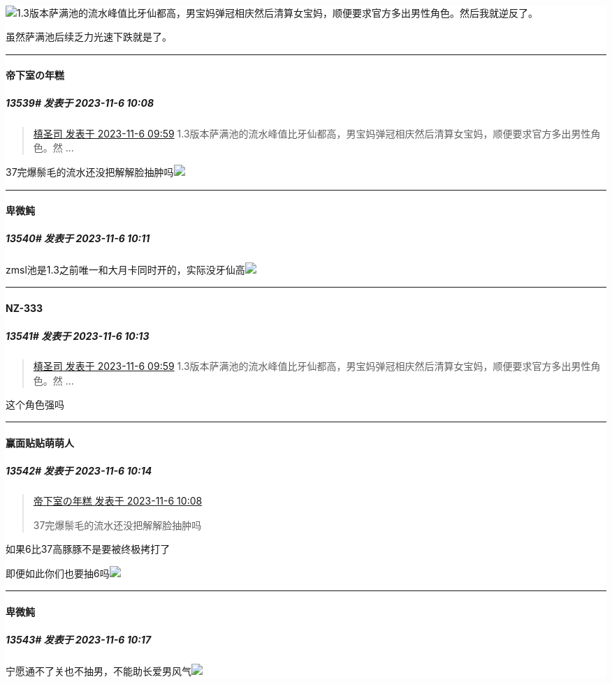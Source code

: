 <img src="https://static.saraba1st.com/image/smiley/face2017/138.png" referrerpolicy="no-referrer">1.3版本萨满池的流水峰值比牙仙都高，男宝妈弹冠相庆然后清算女宝妈，顺便要求官方多出男性角色。然后我就逆反了。

虽然萨满池后续乏力光速下跌就是了。


*****

####  帝下室の年糕  
##### 13539#       发表于 2023-11-6 10:08

<blockquote><a href="httphttps://bbs.saraba1st.com/2b/forum.php?mod=redirect&amp;goto=findpost&amp;pid=62951501&amp;ptid=2157296" target="_blank">槙圣司 发表于 2023-11-6 09:59</a>
1.3版本萨满池的流水峰值比牙仙都高，男宝妈弹冠相庆然后清算女宝妈，顺便要求官方多出男性角色。然 ...</blockquote>
37完爆鬃毛的流水还没把解解脸抽肿吗<img src="https://static.saraba1st.com/image/smiley/face2017/037.png" referrerpolicy="no-referrer">

*****

####  卑微鲀  
##### 13540#       发表于 2023-11-6 10:11

zmsl池是1.3之前唯一和大月卡同时开的，实际没牙仙高<img src="https://static.saraba1st.com/image/smiley/face2017/076.png" referrerpolicy="no-referrer">


*****

####  NZ-333  
##### 13541#       发表于 2023-11-6 10:13

<blockquote><a href="httphttps://bbs.saraba1st.com/2b/forum.php?mod=redirect&amp;goto=findpost&amp;pid=62951501&amp;ptid=2157296" target="_blank">槙圣司 发表于 2023-11-6 09:59</a>
1.3版本萨满池的流水峰值比牙仙都高，男宝妈弹冠相庆然后清算女宝妈，顺便要求官方多出男性角色。然 ...</blockquote>
这个角色强吗

*****

####  赢面贴贴萌萌人  
##### 13542#       发表于 2023-11-6 10:14

<blockquote><a href="httphttps://bbs.saraba1st.com/2b/forum.php?mod=redirect&amp;goto=findpost&amp;pid=62951599&amp;ptid=2157296" target="_blank">帝下室の年糕 发表于 2023-11-6 10:08</a>

37完爆鬃毛的流水还没把解解脸抽肿吗</blockquote>
如果6比37高豚豚不是要被终极拷打了

即便如此你们也要抽6吗<img src="https://static.saraba1st.com/image/smiley/face2017/076.png" referrerpolicy="no-referrer">

*****

####  卑微鲀  
##### 13543#       发表于 2023-11-6 10:17

宁愿通不了关也不抽男，不能助长爱男风气<img src="https://static.saraba1st.com/image/smiley/face2017/118.png" referrerpolicy="no-referrer">
